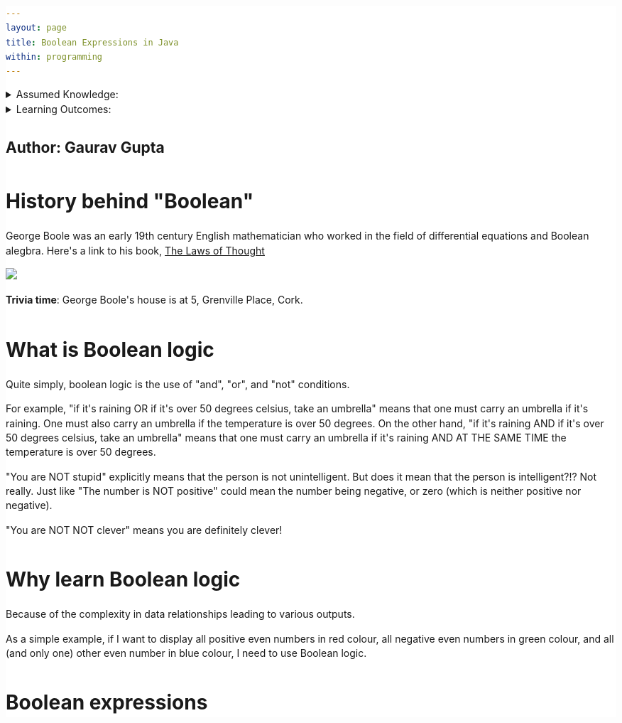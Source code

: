 ```yaml
---
layout: page
title: Boolean Expressions in Java
within: programming
---
```


<details class="prereq" markdown="1"><summary>Assumed Knowledge:</summary></details>

<details class="outcomes" markdown="1"><summary>Learning Outcomes:</summary></details>

## Author: Gaurav Gupta

# History behind "Boolean"

George Boole was an early 19th century English mathematician who worked in the field of differential equations and Boolean alegbra. Here's a link to his book, [The Laws of Thought](https://www.gutenberg.org/files/15114/15114-pdf.pdf) 

![](./assets/images/georgeBoole.jpg)

**Trivia time**: George Boole's house is at 5, Grenville Place, Cork.

# What is Boolean logic

Quite simply, boolean logic is the use of "and", "or", and "not" conditions. 

For example, "if it's raining OR if it's over 50 degrees celsius, take an umbrella" means that one must carry an umbrella if it's raining. One must also carry an umbrella if the temperature is over 50 degrees. On the other hand, "if it's raining AND if it's over 50 degrees celsius, take an umbrella" means that one must carry an umbrella if it's raining AND AT THE SAME TIME the temperature is over 50 degrees. 

"You are NOT stupid" explicitly means that the person is not unintelligent. But does it mean that the person is intelligent?!? Not really. Just like "The number is NOT positive" could mean the number being negative, or zero (which is neither positive nor negative).

"You are NOT NOT clever" means you are definitely clever!

# Why learn Boolean logic

Because of the complexity in data relationships leading to various outputs.

As a simple example, if I want to display all positive even numbers in red colour, all negative even numbers in green colour, and all (and only one) other even number in blue colour, I need to use Boolean logic.

# Boolean expressions
